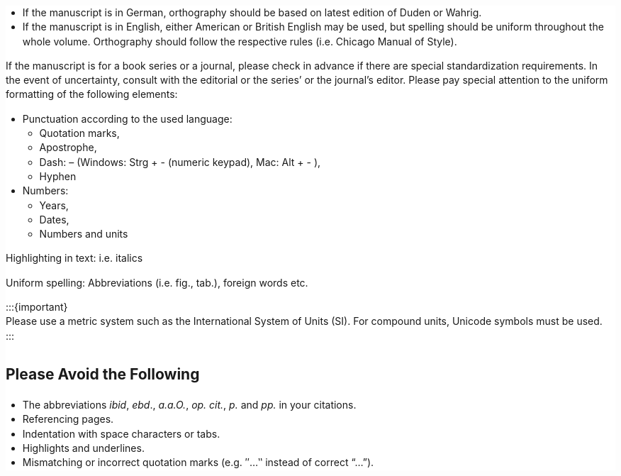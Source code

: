 * If the manuscript is in German, orthography should be based on latest edition of Duden or Wahrig.
* If the manuscript is in English, either American or British English may be used, but spelling should be uniform throughout the whole volume. Orthography should follow the respective rules (i.e. Chicago Manual of Style).

If the manuscript is for a book series or a journal, please check in advance if there are special standardization requirements. In the event of uncertainty, consult with the editorial or the series’ or the journal’s editor. Please pay special attention to the uniform formatting of the following elements:

* Punctuation according to the used language:
	+ Quotation marks,
	+ Apostrophe,
	+ Dash: – (Windows: Strg + - (numeric keypad), Mac: Alt + - ),
	+ Hyphen
* Numbers:
	+ Years,
	+ Dates,
	+ Numbers and units

Highlighting in text: i.e. italics 

Uniform spelling: Abbreviations (i.e. fig., tab.), foreign words etc.

:::{important}  
Please use a metric system such as the International System of Units (SI). For compound units, Unicode symbols must be used.  
:::

## Please Avoid the Following

* The abbreviations *ibid*, *ebd*., *a.a.O.*, *op. cit.*, *p.* and *pp.* in your citations.
* Referencing pages.
* Indentation with space characters or tabs.
* Highlights and underlines.
* Mismatching or incorrect quotation marks (e.g. ″…‶ instead of correct “…”).
